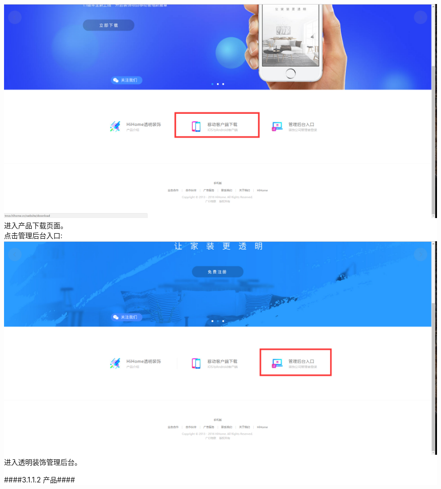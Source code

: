 ![移动端下载](https://raw.githubusercontent.com/txl19881019/help/master/section/img/3.png)<br/>
进入产品下载页面。<br/>
点击管理后台入口:<br/>
![管理后台入口](https://raw.githubusercontent.com/txl19881019/help/master/section/img/4.png)<br/>
进入透明装饰管理后台。

####3.1.1.2 产品####